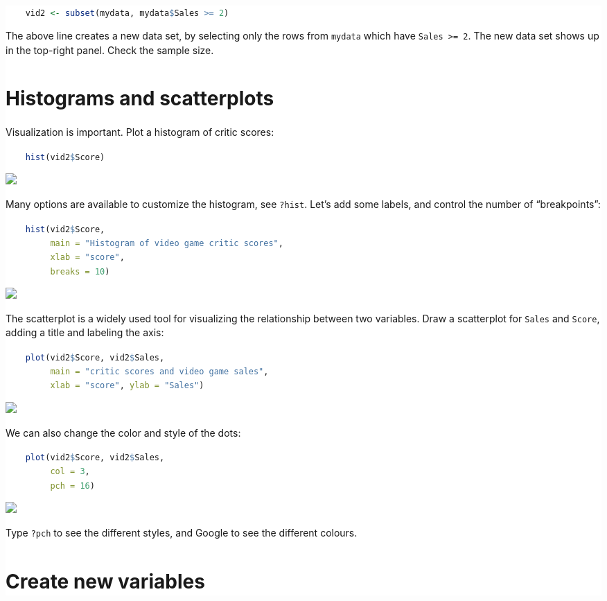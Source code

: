 ```r
    vid2 <- subset(mydata, mydata$Sales >= 2)
```

The above line creates a new data set, by selecting only the rows from
`mydata` which have `Sales >= 2`. The new data set shows up in the
top-right panel. Check the sample size.

# Histograms and scatterplots

Visualization is important. Plot a histogram of critic scores:

```r
    hist(vid2$Score)
```

![](https://rtgodwin.com/3040/images/histo-1.png)

Many options are available to customize the histogram, see `?hist`.
Let’s add some labels, and control the number of “breakpoints”:

```r
    hist(vid2$Score, 
         main = "Histogram of video game critic scores", 
         xlab = "score", 
         breaks = 10)
```

![](https://rtgodwin.com/3040/images/histo2-1.png)

The scatterplot is a widely used tool for visualizing the relationship
between two variables. Draw a scatterplot for `Sales` and `Score`,
adding a title and labeling the axis:

```r
    plot(vid2$Score, vid2$Sales, 
         main = "critic scores and video game sales", 
         xlab = "score", ylab = "Sales")
```

![](https://rtgodwin.com/3040/images/scats2-1.png)

We can also change the color and style of the dots:

```r
    plot(vid2$Score, vid2$Sales, 
         col = 3, 
         pch = 16)
```

![](https://rtgodwin.com/3040/images/scats3-1.png)

Type `?pch` to see the different styles, and Google to see the different
colours.

# Create new variables
